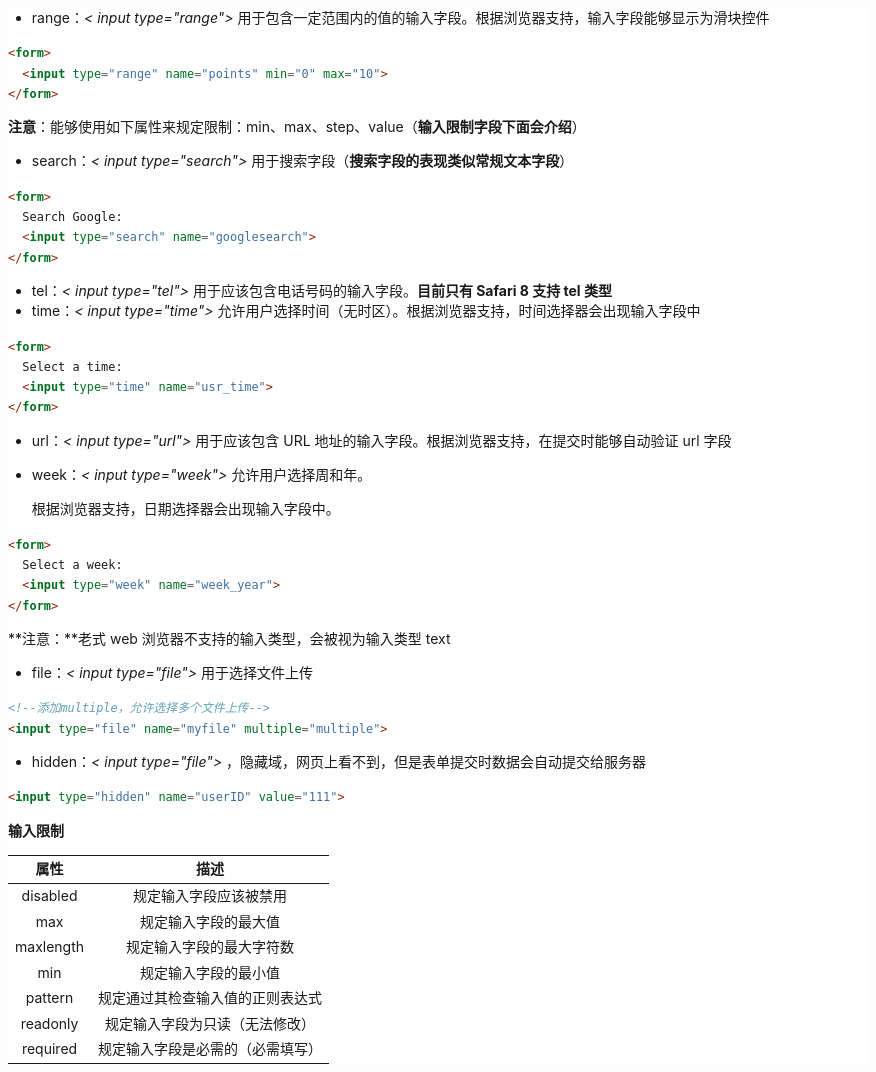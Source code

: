 - range：*< input type="range">* 用于包含一定范围内的值的输入字段。根据浏览器支持，输入字段能够显示为滑块控件

```html
<form>
  <input type="range" name="points" min="0" max="10">
</form>
```

**注意**：能够使用如下属性来规定限制：min、max、step、value（**输入限制字段下面会介绍**）

- search：*< input type="search">* 用于搜索字段（**搜索字段的表现类似常规文本字段**）

```html
<form>
  Search Google:
  <input type="search" name="googlesearch">
</form>
```

- tel：*< input type="tel">* 用于应该包含电话号码的输入字段。**目前只有 Safari 8 支持 tel 类型**
- time：*< input type="time">* 允许用户选择时间（无时区）。根据浏览器支持，时间选择器会出现输入字段中

```html
<form>
  Select a time:
  <input type="time" name="usr_time">
</form>
```

- url：*< input type="url">* 用于应该包含 URL 地址的输入字段。根据浏览器支持，在提交时能够自动验证 url 字段

- week：*< input type="week">* 允许用户选择周和年。

  根据浏览器支持，日期选择器会出现输入字段中。

```html
<form>
  Select a week:
  <input type="week" name="week_year">
</form>
```

**注意：**老式 web 浏览器不支持的输入类型，会被视为输入类型 text

- file：*< input type="file">* 用于选择文件上传

```html
<!--添加multiple，允许选择多个文件上传-->
<input type="file" name="myfile" multiple="multiple">
```

- hidden：*< input type="file">* ，隐藏域，网页上看不到，但是表单提交时数据会自动提交给服务器

```html
<input type="hidden" name="userID" value="111">
```



**输入限制**

|   属性    |               描述               |
| :-------: | :------------------------------: |
| disabled  |      规定输入字段应该被禁用      |
|    max    |       规定输入字段的最大值       |
| maxlength |     规定输入字段的最大字符数     |
|    min    |       规定输入字段的最小值       |
|  pattern  | 规定通过其检查输入值的正则表达式 |
| readonly  |  规定输入字段为只读（无法修改）  |
| required  | 规定输入字段是必需的（必需填写） |
